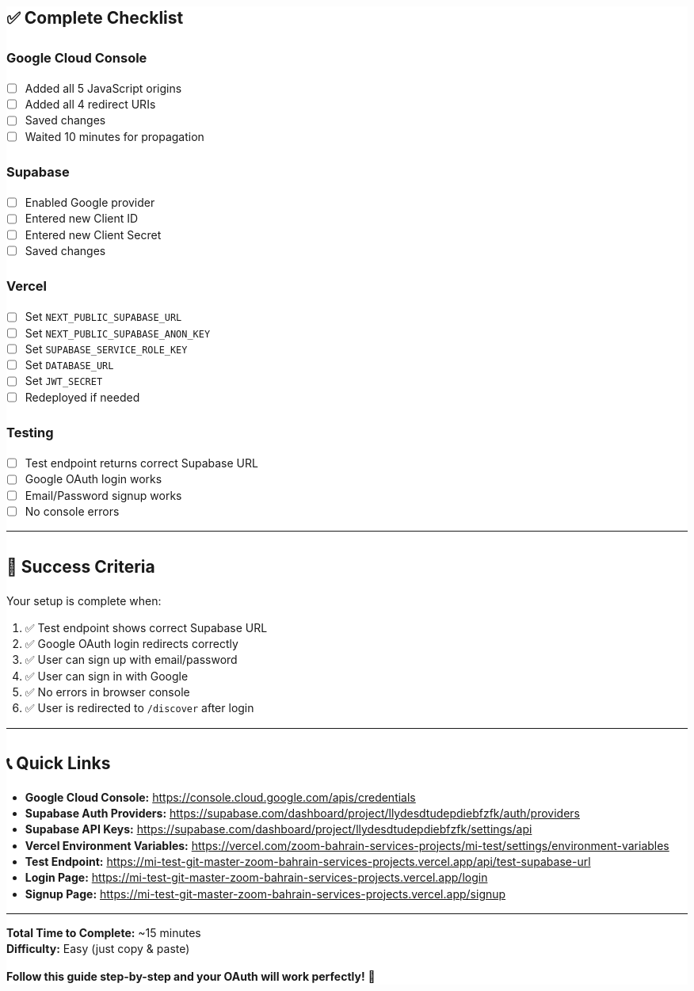 ## ✅ Complete Checklist

### Google Cloud Console
- [ ] Added all 5 JavaScript origins
- [ ] Added all 4 redirect URIs
- [ ] Saved changes
- [ ] Waited 10 minutes for propagation

### Supabase
- [ ] Enabled Google provider
- [ ] Entered new Client ID
- [ ] Entered new Client Secret
- [ ] Saved changes

### Vercel
- [ ] Set `NEXT_PUBLIC_SUPABASE_URL`
- [ ] Set `NEXT_PUBLIC_SUPABASE_ANON_KEY`
- [ ] Set `SUPABASE_SERVICE_ROLE_KEY`
- [ ] Set `DATABASE_URL`
- [ ] Set `JWT_SECRET`
- [ ] Redeployed if needed

### Testing
- [ ] Test endpoint returns correct Supabase URL
- [ ] Google OAuth login works
- [ ] Email/Password signup works
- [ ] No console errors

---

## 🎉 Success Criteria

Your setup is complete when:
1. ✅ Test endpoint shows correct Supabase URL
2. ✅ Google OAuth login redirects correctly
3. ✅ User can sign up with email/password
4. ✅ User can sign in with Google
5. ✅ No errors in browser console
6. ✅ User is redirected to `/discover` after login

---

## 📞 Quick Links

- **Google Cloud Console:** https://console.cloud.google.com/apis/credentials
- **Supabase Auth Providers:** https://supabase.com/dashboard/project/llydesdtudepdiebfzfk/auth/providers
- **Supabase API Keys:** https://supabase.com/dashboard/project/llydesdtudepdiebfzfk/settings/api
- **Vercel Environment Variables:** https://vercel.com/zoom-bahrain-services-projects/mi-test/settings/environment-variables
- **Test Endpoint:** https://mi-test-git-master-zoom-bahrain-services-projects.vercel.app/api/test-supabase-url
- **Login Page:** https://mi-test-git-master-zoom-bahrain-services-projects.vercel.app/login
- **Signup Page:** https://mi-test-git-master-zoom-bahrain-services-projects.vercel.app/signup

---

**Total Time to Complete:** ~15 minutes  
**Difficulty:** Easy (just copy & paste)

**Follow this guide step-by-step and your OAuth will work perfectly!** 🎉

